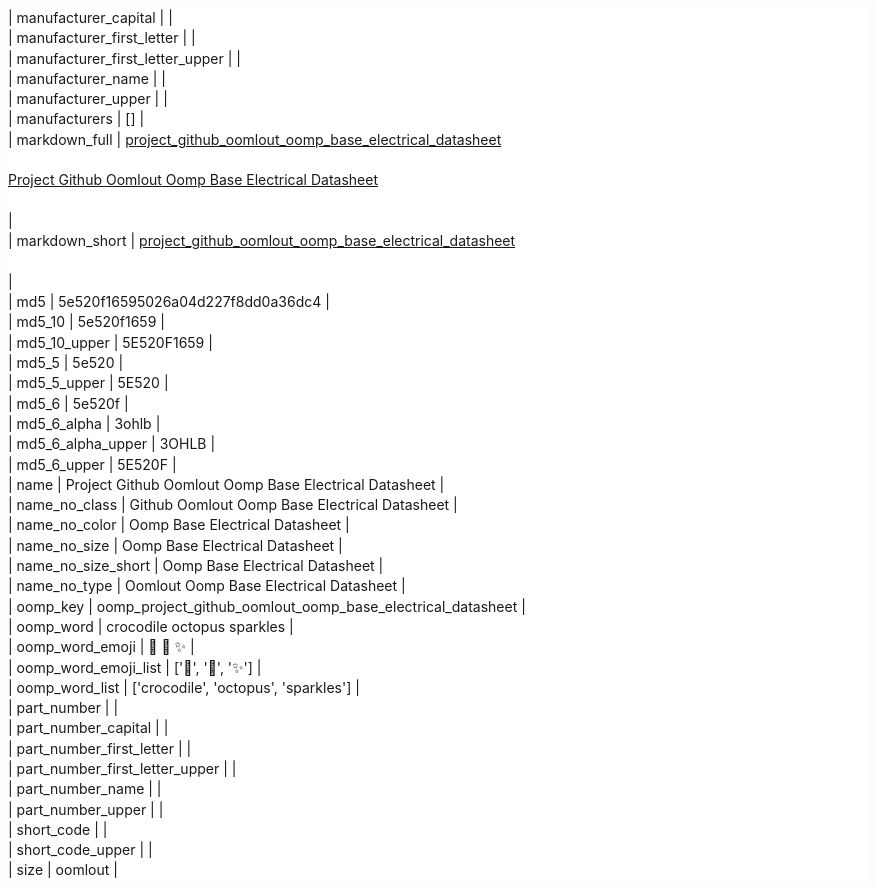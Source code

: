 | manufacturer_capital |  |  
| manufacturer_first_letter |  |  
| manufacturer_first_letter_upper |  |  
| manufacturer_name |  |  
| manufacturer_upper |  |  
| manufacturers | [] |  
| markdown_full | [project_github_oomlout_oomp_base_electrical_datasheet](https://github.com/oomlout/oomlout_oomp_current_version_messy/tree/main/parts/project_github_oomlout_oomp_base_electrical_datasheet)<br>[](https://github.com/oomlout/oomlout_oomp_current_version_messy/tree/main/parts/project_github_oomlout_oomp_base_electrical_datasheet)<br>[Project Github Oomlout Oomp Base Electrical Datasheet](https://github.com/oomlout/oomlout_oomp_current_version_messy/tree/main/parts/project_github_oomlout_oomp_base_electrical_datasheet)<br><br> |  
| markdown_short | [project_github_oomlout_oomp_base_electrical_datasheet](https://github.com/oomlout/oomlout_oomp_current_version_messy/tree/main/parts/project_github_oomlout_oomp_base_electrical_datasheet)<br><br> |  
| md5 | 5e520f16595026a04d227f8dd0a36dc4 |  
| md5_10 | 5e520f1659 |  
| md5_10_upper | 5E520F1659 |  
| md5_5 | 5e520 |  
| md5_5_upper | 5E520 |  
| md5_6 | 5e520f |  
| md5_6_alpha | 3ohlb |  
| md5_6_alpha_upper | 3OHLB |  
| md5_6_upper | 5E520F |  
| name | Project Github Oomlout Oomp Base Electrical Datasheet |  
| name_no_class | Github Oomlout Oomp Base Electrical Datasheet |  
| name_no_color | Oomp Base Electrical Datasheet |  
| name_no_size | Oomp Base Electrical Datasheet |  
| name_no_size_short | Oomp Base Electrical Datasheet |  
| name_no_type | Oomlout Oomp Base Electrical Datasheet |  
| oomp_key | oomp_project_github_oomlout_oomp_base_electrical_datasheet |  
| oomp_word | crocodile octopus sparkles |  
| oomp_word_emoji | :crocodile: :octopus: :sparkles: |  
| oomp_word_emoji_list | [':crocodile:', ':octopus:', ':sparkles:'] |  
| oomp_word_list | ['crocodile', 'octopus', 'sparkles'] |  
| part_number |  |  
| part_number_capital |  |  
| part_number_first_letter |  |  
| part_number_first_letter_upper |  |  
| part_number_name |  |  
| part_number_upper |  |  
| short_code |  |  
| short_code_upper |  |  
| size | oomlout |  
